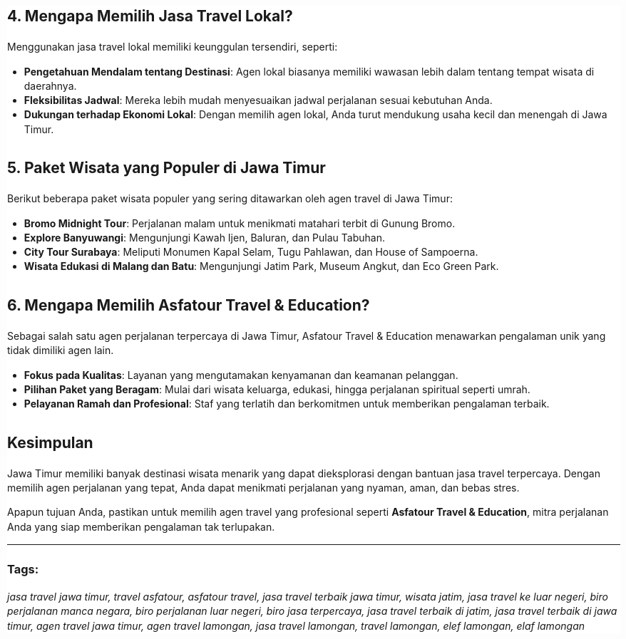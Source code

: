 ## 4. Mengapa Memilih Jasa Travel Lokal?  

Menggunakan jasa travel lokal memiliki keunggulan tersendiri, seperti:  

- **Pengetahuan Mendalam tentang Destinasi**: Agen lokal biasanya memiliki wawasan lebih dalam tentang tempat wisata di daerahnya.  
- **Fleksibilitas Jadwal**: Mereka lebih mudah menyesuaikan jadwal perjalanan sesuai kebutuhan Anda.  
- **Dukungan terhadap Ekonomi Lokal**: Dengan memilih agen lokal, Anda turut mendukung usaha kecil dan menengah di Jawa Timur.  

## 5. Paket Wisata yang Populer di Jawa Timur  

Berikut beberapa paket wisata populer yang sering ditawarkan oleh agen travel di Jawa Timur:  

- **Bromo Midnight Tour**: Perjalanan malam untuk menikmati matahari terbit di Gunung Bromo.  
- **Explore Banyuwangi**: Mengunjungi Kawah Ijen, Baluran, dan Pulau Tabuhan.  
- **City Tour Surabaya**: Meliputi Monumen Kapal Selam, Tugu Pahlawan, dan House of Sampoerna.  
- **Wisata Edukasi di Malang dan Batu**: Mengunjungi Jatim Park, Museum Angkut, dan Eco Green Park.  

## 6. Mengapa Memilih Asfatour Travel & Education?  

Sebagai salah satu agen perjalanan terpercaya di Jawa Timur, Asfatour Travel & Education menawarkan pengalaman unik yang tidak dimiliki agen lain.  

- **Fokus pada Kualitas**: Layanan yang mengutamakan kenyamanan dan keamanan pelanggan.  
- **Pilihan Paket yang Beragam**: Mulai dari wisata keluarga, edukasi, hingga perjalanan spiritual seperti umrah.  
- **Pelayanan Ramah dan Profesional**: Staf yang terlatih dan berkomitmen untuk memberikan pengalaman terbaik.  

## Kesimpulan  

Jawa Timur memiliki banyak destinasi wisata menarik yang dapat dieksplorasi dengan bantuan jasa travel terpercaya. Dengan memilih agen perjalanan yang tepat, Anda dapat menikmati perjalanan yang nyaman, aman, dan bebas stres.  

Apapun tujuan Anda, pastikan untuk memilih agen travel yang profesional seperti **Asfatour Travel & Education**, mitra perjalanan Anda yang siap memberikan pengalaman tak terlupakan.  

---

### **Tags:**  

*jasa travel jawa timur, travel asfatour, asfatour travel, jasa travel terbaik jawa timur, wisata jatim, jasa travel ke luar negeri, biro perjalanan manca negara, biro perjalanan luar negeri, biro jasa terpercaya, jasa travel terbaik di jatim, jasa travel terbaik di jawa timur, agen travel jawa timur, agen travel lamongan, jasa travel lamongan, travel lamongan, elef lamongan, elaf lamongan*  
